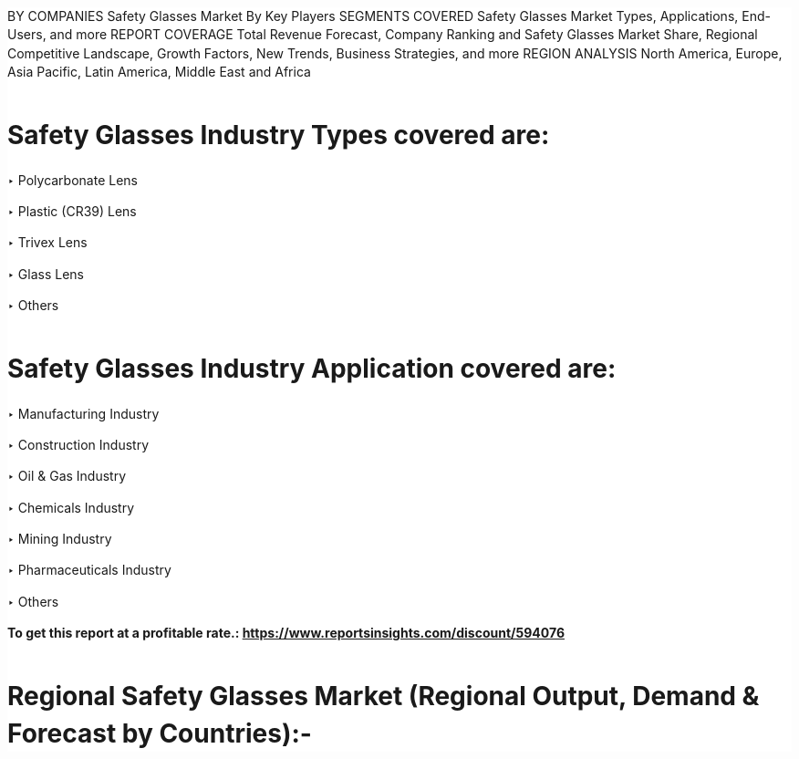 <td>BY COMPANIES</td>
<td>Safety Glasses Market By Key Players</td>
</tr>
<tr>
<td>SEGMENTS COVERED</td>
<td>Safety Glasses Market Types, Applications, End-Users, and more</td>
</tr>
<tr>
<td>REPORT COVERAGE</td>
<td>Total Revenue Forecast, Company Ranking and Safety Glasses Market Share, Regional Competitive Landscape, Growth Factors, New Trends, Business Strategies, and more</td>
</tr>
<tr>
<td>REGION ANALYSIS</td>
<td>North America, Europe, Asia Pacific, Latin America, Middle East and Africa</td>
</tr>
</table>

# <strong>Safety Glasses Industry Types covered are:</strong>

‣ Polycarbonate Lens

‣ Plastic (CR39) Lens

‣ Trivex Lens

‣ Glass Lens

‣ Others

# <strong>Safety Glasses Industry Application covered are:</strong>

‣ Manufacturing Industry

‣  Construction Industry

‣  Oil & Gas Industry

‣  Chemicals Industry

‣  Mining Industry

‣  Pharmaceuticals Industry

‣  Others

<strong>To get this report at a profitable rate.: <a href=https://www.reportsinsights.com/discount/594076>https://www.reportsinsights.com/discount/594076</a></strong></font>

# <strong>Regional Safety Glasses Market (Regional Output, Demand &amp; Forecast by Countries):-</strong>
